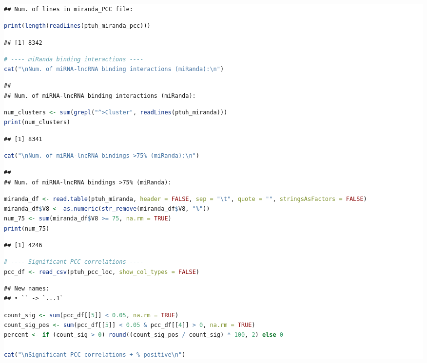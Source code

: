     ## Num. of lines in miranda_PCC file:

``` r
print(length(readLines(ptuh_miranda_pcc)))
```

    ## [1] 8342

``` r
# ---- miRanda binding interactions ----
cat("\nNum. of miRNA-lncRNA binding interactions (miRanda):\n")
```

    ## 
    ## Num. of miRNA-lncRNA binding interactions (miRanda):

``` r
num_clusters <- sum(grepl("^>Cluster", readLines(ptuh_miranda)))
print(num_clusters)
```

    ## [1] 8341

``` r
cat("\nNum. of miRNA-lncRNA bindings >75% (miRanda):\n")
```

    ## 
    ## Num. of miRNA-lncRNA bindings >75% (miRanda):

``` r
miranda_df <- read.table(ptuh_miranda, header = FALSE, sep = "\t", quote = "", stringsAsFactors = FALSE)
miranda_df$V8 <- as.numeric(str_remove(miranda_df$V8, "%"))
num_75 <- sum(miranda_df$V8 >= 75, na.rm = TRUE)
print(num_75)
```

    ## [1] 4246

``` r
# ---- Significant PCC correlations ----
pcc_df <- read_csv(ptuh_pcc_loc, show_col_types = FALSE)
```

    ## New names:
    ## • `` -> `...1`

``` r
count_sig <- sum(pcc_df[[5]] < 0.05, na.rm = TRUE)
count_sig_pos <- sum(pcc_df[[5]] < 0.05 & pcc_df[[4]] > 0, na.rm = TRUE)
percent <- if (count_sig > 0) round((count_sig_pos / count_sig) * 100, 2) else 0

cat("\nSignificant PCC correlations + % positive\n")
```
